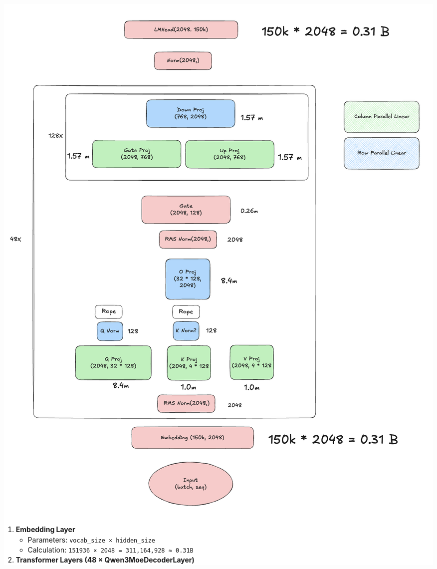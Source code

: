 ![Calculate QWen3-32B-A3B Parameter Size](/assets/how-to-calculate-model-params/calculate-qwen3-moe-params-size.png)
1. **Embedding Layer**
    - Parameters: `vocab_size × hidden_size`
    - Calculation: `151936 × 2048 = 311,164,928 ≈ 0.31B`
2. **Transformer Layers (48 × Qwen3MoeDecoderLayer)**
    